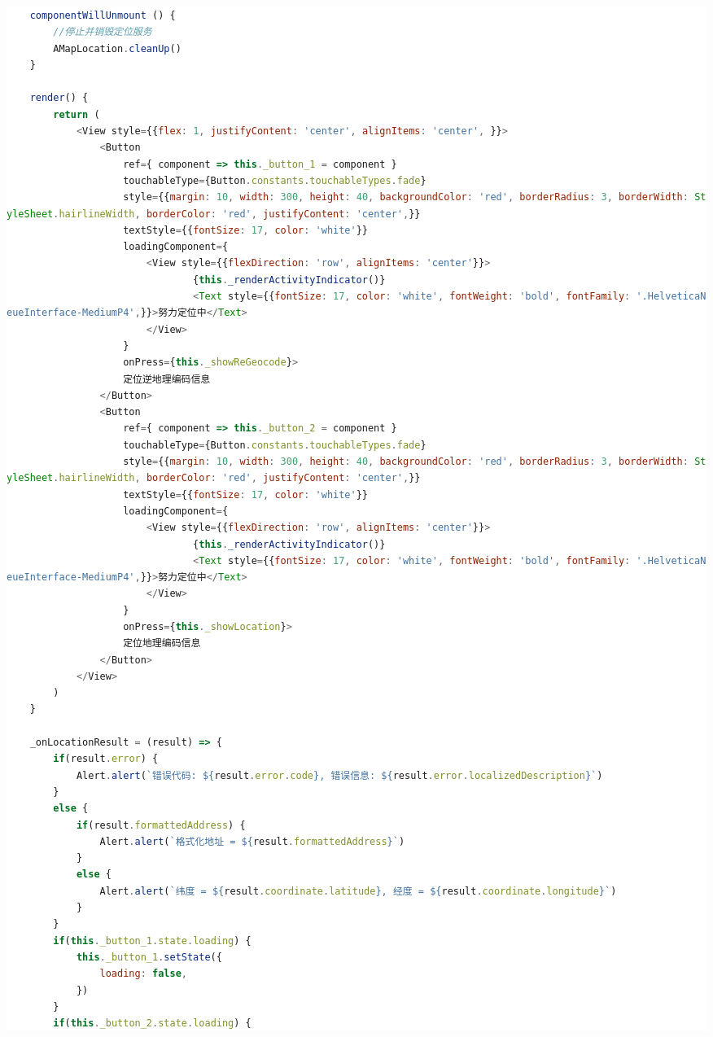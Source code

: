 ```js
    componentWillUnmount () {
        //停止并销毁定位服务
        AMapLocation.cleanUp()
    }

    render() {
        return (
            <View style={{flex: 1, justifyContent: 'center', alignItems: 'center', }}>
                <Button
                    ref={ component => this._button_1 = component }
                    touchableType={Button.constants.touchableTypes.fade}
                    style={{margin: 10, width: 300, height: 40, backgroundColor: 'red', borderRadius: 3, borderWidth: StyleSheet.hairlineWidth, borderColor: 'red', justifyContent: 'center',}}
                    textStyle={{fontSize: 17, color: 'white'}}
                    loadingComponent={
                        <View style={{flexDirection: 'row', alignItems: 'center'}}>
                                {this._renderActivityIndicator()}
                                <Text style={{fontSize: 17, color: 'white', fontWeight: 'bold', fontFamily: '.HelveticaNeueInterface-MediumP4',}}>努力定位中</Text>
                        </View>
                    }
                    onPress={this._showReGeocode}>
                    定位逆地理编码信息
                </Button>
                <Button
                    ref={ component => this._button_2 = component }
                    touchableType={Button.constants.touchableTypes.fade}
                    style={{margin: 10, width: 300, height: 40, backgroundColor: 'red', borderRadius: 3, borderWidth: StyleSheet.hairlineWidth, borderColor: 'red', justifyContent: 'center',}}
                    textStyle={{fontSize: 17, color: 'white'}}
                    loadingComponent={
                        <View style={{flexDirection: 'row', alignItems: 'center'}}>
                                {this._renderActivityIndicator()}
                                <Text style={{fontSize: 17, color: 'white', fontWeight: 'bold', fontFamily: '.HelveticaNeueInterface-MediumP4',}}>努力定位中</Text>
                        </View>
                    }
                    onPress={this._showLocation}>
                    定位地理编码信息
                </Button>
            </View>
        )
    }

    _onLocationResult = (result) => {
        if(result.error) {
            Alert.alert(`错误代码: ${result.error.code}, 错误信息: ${result.error.localizedDescription}`)
        }
        else {
            if(result.formattedAddress) {
                Alert.alert(`格式化地址 = ${result.formattedAddress}`)
            }
            else {
                Alert.alert(`纬度 = ${result.coordinate.latitude}, 经度 = ${result.coordinate.longitude}`)
            }
        }
        if(this._button_1.state.loading) {
            this._button_1.setState({
                loading: false,
            })
        }
        if(this._button_2.state.loading) {
```